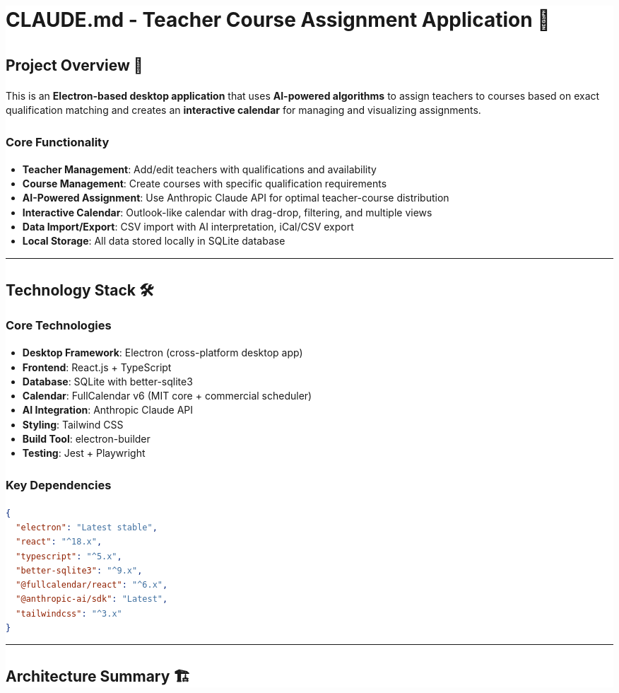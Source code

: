 # CLAUDE.md - Teacher Course Assignment Application 🧠

## Project Overview 📖

This is an **Electron-based desktop application** that uses **AI-powered algorithms** to assign teachers to courses based on exact qualification matching and creates an **interactive calendar** for managing and visualizing assignments.

### Core Functionality

- **Teacher Management**: Add/edit teachers with qualifications and availability
- **Course Management**: Create courses with specific qualification requirements
- **AI-Powered Assignment**: Use Anthropic Claude API for optimal teacher-course distribution
- **Interactive Calendar**: Outlook-like calendar with drag-drop, filtering, and multiple views
- **Data Import/Export**: CSV import with AI interpretation, iCal/CSV export
- **Local Storage**: All data stored locally in SQLite database

---

## Technology Stack 🛠️

### Core Technologies

- **Desktop Framework**: Electron (cross-platform desktop app)
- **Frontend**: React.js + TypeScript
- **Database**: SQLite with better-sqlite3
- **Calendar**: FullCalendar v6 (MIT core + commercial scheduler)
- **AI Integration**: Anthropic Claude API
- **Styling**: Tailwind CSS
- **Build Tool**: electron-builder
- **Testing**: Jest + Playwright

### Key Dependencies

```json
{
  "electron": "Latest stable",
  "react": "^18.x",
  "typescript": "^5.x",
  "better-sqlite3": "^9.x",
  "@fullcalendar/react": "^6.x",
  "@anthropic-ai/sdk": "Latest",
  "tailwindcss": "^3.x"
}
```

---

## Architecture Summary 🏗️
